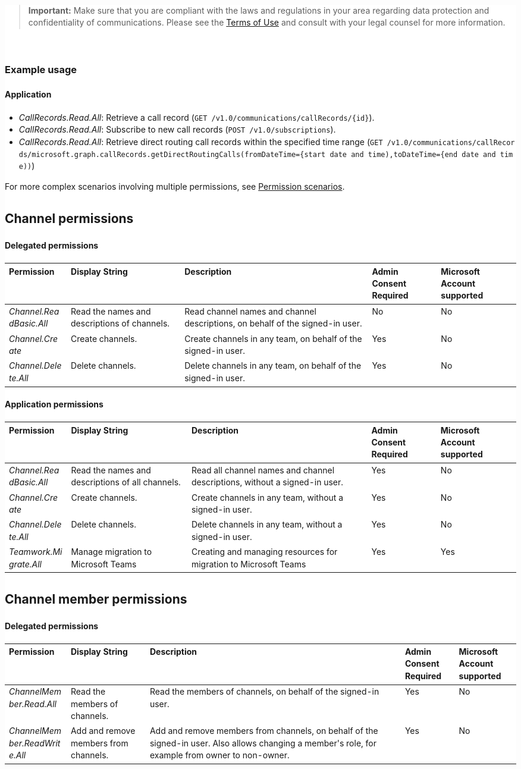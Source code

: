 > **Important:** Make sure that you are compliant with the laws and regulations in your area regarding data protection and confidentiality of communications. Please see the [Terms of Use](/legal/microsoft-apis/terms-of-use) and consult with your legal counsel for more information.

<br/>

### Example usage

#### Application

* _CallRecords.Read.All_: Retrieve a call record (`GET /v1.0/communications/callRecords/{id}`).
* _CallRecords.Read.All_: Subscribe to new call records (`POST /v1.0/subscriptions`).
* _CallRecords.Read.All_: Retrieve direct routing call records within the specified time range (`GET /v1.0/communications/callRecords/microsoft.graph.callRecords.getDirectRoutingCalls(fromDateTime={start date and time),toDateTime={end date and time))`)

For more complex scenarios involving multiple permissions, see [Permission scenarios](#permission-scenarios).

## Channel permissions

#### Delegated permissions

| Permission              | Display String                               | Description                                                                   | Admin Consent Required | Microsoft Account supported |
| :---------------------- | :------------------------------------------- | :---------------------------------------------------------------------------- | :--------------------- | :-------------------------- |
| _Channel.ReadBasic.All_ | Read the names and descriptions of channels. | Read channel names and channel descriptions, on behalf of the signed-in user. | No                     | No                          |
| _Channel.Create_        | Create channels.                             | Create channels in any team, on behalf of the signed-in user.                 | Yes                    | No                          |
| _Channel.Delete.All_    | Delete channels.                             | Delete channels in any team, on behalf of the signed-in user.                 | Yes                    | No                          |

#### Application permissions

| Permission              | Display String                                    | Description                                                                | Admin Consent Required | Microsoft Account supported |
| :---------------------- | :------------------------------------------------ | :------------------------------------------------------------------------- | :--------------------- | :-------------------------- |
| _Channel.ReadBasic.All_ | Read the names and descriptions  of all channels. | Read all channel names and channel descriptions, without a signed-in user. | Yes                    | No                          |
| _Channel.Create_        | Create channels.                                  | Create channels in any team, without a signed-in user.                     | Yes                    | No                          |
| _Channel.Delete.All_    | Delete channels.                                  | Delete channels in any team, without a signed-in user.                     | Yes                    | No                          |
| _Teamwork.Migrate.All_  | Manage migration to Microsoft Teams               | Creating and managing resources for migration to Microsoft Teams           | Yes                    | Yes                         |

## Channel member permissions

#### Delegated permissions

| Permission                    | Display String                        | Description                                                                                                                                       | Admin Consent Required | Microsoft Account supported |
| :---------------------------- | :------------------------------------ | :------------------------------------------------------------------------------------------------------------------------------------------------ | :--------------------- | :-------------------------- |
| _ChannelMember.Read.All_      | Read the members of channels.         | Read the members of channels, on behalf of the signed-in user.                                                                                    | Yes                    | No                          |
| _ChannelMember.ReadWrite.All_ | Add and remove members from channels. | Add and remove members from channels, on behalf of the signed-in user. Also allows changing a member's role, for example from owner to non-owner. | Yes                    | No                          |
